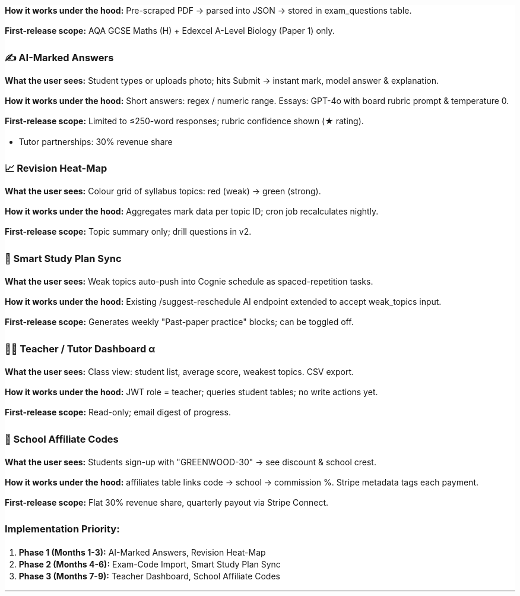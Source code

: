 **How it works under the hood:** Pre-scraped PDF → parsed into JSON → stored in exam_questions table.

**First-release scope:** AQA GCSE Maths (H) + Edexcel A-Level Biology (Paper 1) only.


### ✍️ AI-Marked Answers
**What the user sees:** Student types or uploads photo; hits Submit → instant mark, model answer & explanation.

**How it works under the hood:** Short answers: regex / numeric range. Essays: GPT-4o with board rubric prompt & temperature 0.

**First-release scope:** Limited to ≤250-word responses; rubric confidence shown (★ rating).


- Tutor partnerships: 30% revenue share

### 📈 Revision Heat-Map
**What the user sees:** Colour grid of syllabus topics: red (weak) → green (strong).

**How it works under the hood:** Aggregates mark data per topic ID; cron job recalculates nightly.

**First-release scope:** Topic summary only; drill questions in v2.



### 🔄 Smart Study Plan Sync
**What the user sees:** Weak topics auto-push into Cognie schedule as spaced-repetition tasks.

**How it works under the hood:** Existing /suggest-reschedule AI endpoint extended to accept weak_topics input.

**First-release scope:** Generates weekly "Past-paper practice" blocks; can be toggled off.


### 👨‍🏫 Teacher / Tutor Dashboard α
**What the user sees:** Class view: student list, average score, weakest topics. CSV export.

**How it works under the hood:** JWT role = teacher; queries student tables; no write actions yet.

**First-release scope:** Read-only; email digest of progress.


### 🏫 School Affiliate Codes
**What the user sees:** Students sign-up with "GREENWOOD-30" → see discount & school crest.

**How it works under the hood:** affiliates table links code → school → commission %. Stripe metadata tags each payment.

**First-release scope:** Flat 30% revenue share, quarterly payout via Stripe Connect.

### Implementation Priority:
1. **Phase 1 (Months 1-3):** AI-Marked Answers, Revision Heat-Map
2. **Phase 2 (Months 4-6):** Exam-Code Import, Smart Study Plan Sync
3. **Phase 3 (Months 7-9):** Teacher Dashboard, School Affiliate Codes

---
